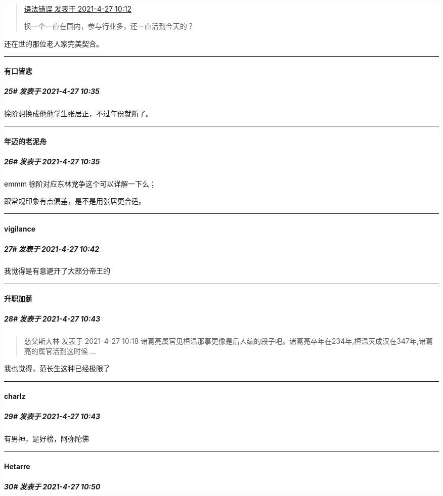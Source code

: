 
<blockquote><a href="httphttps://bbs.saraba1st.com/2b/forum.php?mod=redirect&amp;goto=findpost&amp;pid=51074983&amp;ptid=2001245" target="_blank">语法错误 发表于 2021-4-27 10:12</a>

换一个一直在国内，参与行业多，还一直活到今天的？</blockquote>还在世的那位老人家完美契合。


*****

####  有口皆悲  
##### 25#       发表于 2021-4-27 10:35


徐阶想换成他他学生张居正，不过年份就断了。


*****

####  年迈的老泥舟  
##### 26#       发表于 2021-4-27 10:35


emmm 徐阶对应东林党争这个可以详解一下么；

跟常规印象有点偏差，是不是用张居更合适。


*****

####  vigilance  
##### 27#       发表于 2021-4-27 10:42


我觉得是有意避开了大部分帝王的


*****

####  升职加薪  
##### 28#       发表于 2021-4-27 10:43


<blockquote>慈父斯大林 发表于 2021-4-27 10:18
诸葛亮属官见桓温那事更像是后人编的段子吧。诸葛亮卒年在234年,桓温灭成汉在347年,诸葛亮的属官活到这时候 ...</blockquote>
我也觉得，范长生这种已经极限了


*****

####  charlz  
##### 29#       发表于 2021-4-27 10:43


有男神，是好榜，阿弥陀佛


*****

####  Hetarre  
##### 30#       发表于 2021-4-27 10:50
